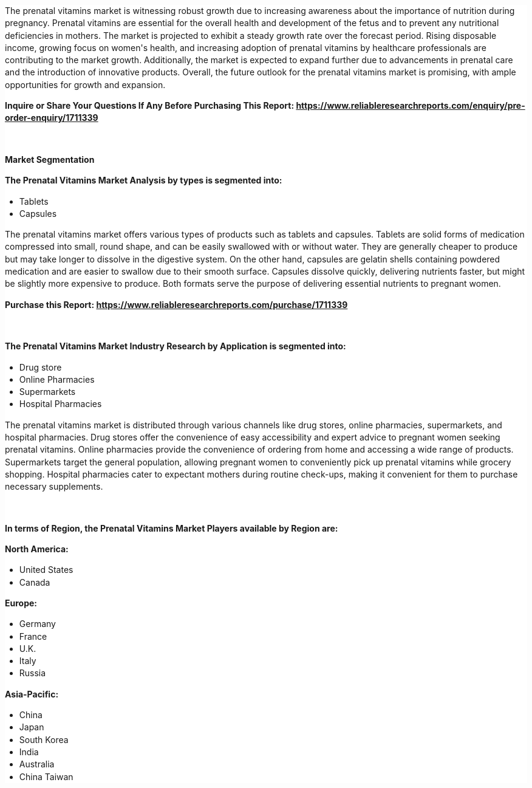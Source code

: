 <p><p>The prenatal vitamins market is witnessing robust growth due to increasing awareness about the importance of nutrition during pregnancy. Prenatal vitamins are essential for the overall health and development of the fetus and to prevent any nutritional deficiencies in mothers. The market is projected to exhibit a steady growth rate over the forecast period. Rising disposable income, growing focus on women's health, and increasing adoption of prenatal vitamins by healthcare professionals are contributing to the market growth. Additionally, the market is expected to expand further due to advancements in prenatal care and the introduction of innovative products. Overall, the future outlook for the prenatal vitamins market is promising, with ample opportunities for growth and expansion.</p></p>
<p><strong>Inquire or Share Your Questions If Any Before Purchasing This Report: <a href="https://www.reliableresearchreports.com/enquiry/pre-order-enquiry/1711339">https://www.reliableresearchreports.com/enquiry/pre-order-enquiry/1711339</a></strong></p>
<p>&nbsp;</p>
<p><strong>Market Segmentation</strong></p>
<p><strong>The Prenatal Vitamins Market Analysis by types is segmented into:</strong></p>
<p><ul><li>Tablets</li><li>Capsules</li></ul></p>
<p><p>The prenatal vitamins market offers various types of products such as tablets and capsules. Tablets are solid forms of medication compressed into small, round shape, and can be easily swallowed with or without water. They are generally cheaper to produce but may take longer to dissolve in the digestive system. On the other hand, capsules are gelatin shells containing powdered medication and are easier to swallow due to their smooth surface. Capsules dissolve quickly, delivering nutrients faster, but might be slightly more expensive to produce. Both formats serve the purpose of delivering essential nutrients to pregnant women.</p></p>
<p><strong>Purchase this Report:&nbsp;<a href="https://www.reliableresearchreports.com/purchase/1711339">https://www.reliableresearchreports.com/purchase/1711339</a></strong></p>
<p>&nbsp;</p>
<p><strong>The Prenatal Vitamins Market Industry Research by Application is segmented into:</strong></p>
<p><ul><li>Drug store</li><li>Online Pharmacies</li><li>Supermarkets</li><li>Hospital Pharmacies</li></ul></p>
<p><p>The prenatal vitamins market is distributed through various channels like drug stores, online pharmacies, supermarkets, and hospital pharmacies. Drug stores offer the convenience of easy accessibility and expert advice to pregnant women seeking prenatal vitamins. Online pharmacies provide the convenience of ordering from home and accessing a wide range of products. Supermarkets target the general population, allowing pregnant women to conveniently pick up prenatal vitamins while grocery shopping. Hospital pharmacies cater to expectant mothers during routine check-ups, making it convenient for them to purchase necessary supplements.</p></p>
<p>&nbsp;</p>
<p><strong>In terms of Region, the Prenatal Vitamins Market Players available by Region are:</strong></p>
<p>
    <p> <strong> North America: </strong>
        <ul>
            <li>United States</li>
            <li>Canada</li>
        </ul>
        </p> 
    <p> <strong> Europe: </strong>
        <ul>
            <li>Germany</li>
            <li>France</li>
            <li>U.K.</li>
            <li>Italy</li>
            <li>Russia</li>
        </ul>
        </p> 
    <p> <strong> Asia-Pacific: </strong>
        <ul>
            <li>China</li>
            <li>Japan</li>
            <li>South Korea</li>
            <li>India</li>
            <li>Australia</li>
            <li>China Taiwan</li>